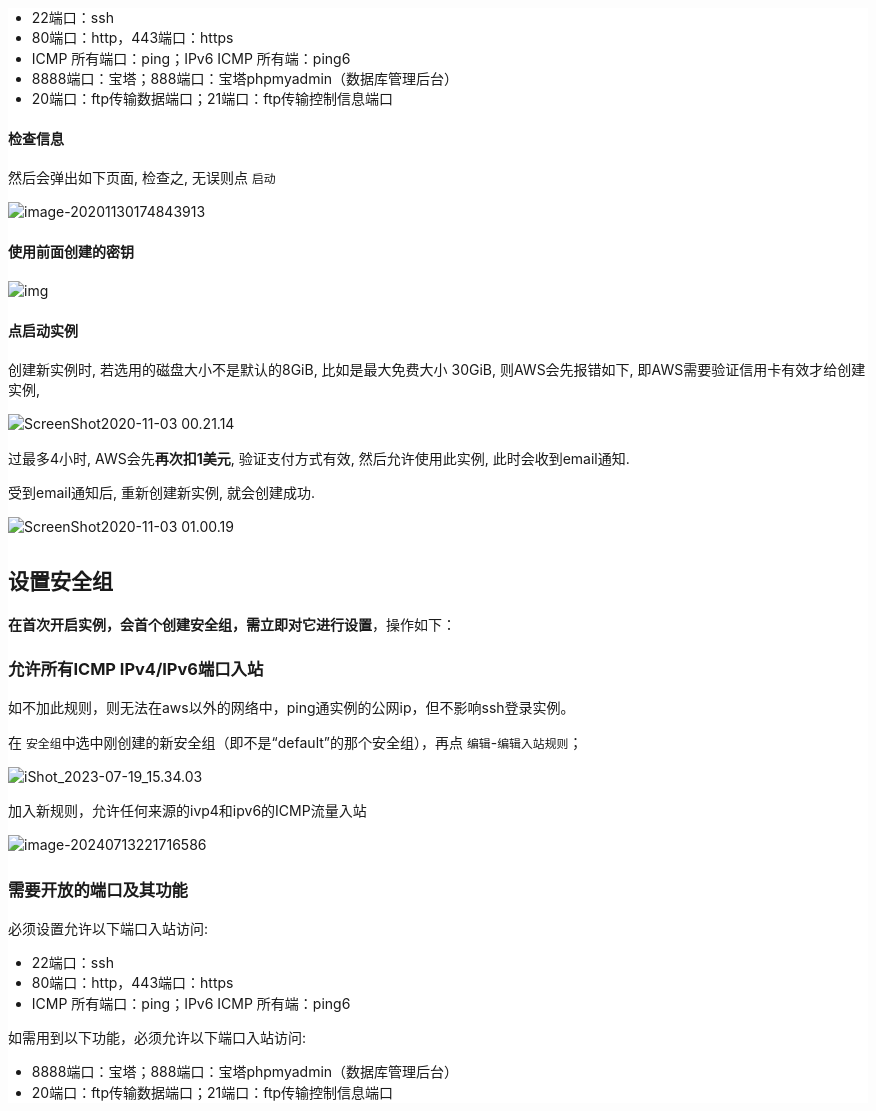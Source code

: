 * 22端口：ssh
* 80端口：http，443端口：https
* ICMP 所有端口：ping；IPv6 ICMP 所有端：ping6
* 8888端口：宝塔；888端口：宝塔phpmyadmin（数据库管理后台）
* 20端口：ftp传输数据端口；21端口：ftp传输控制信息端口

#### 检查信息

然后会弹出如下页面, 检查之, 无误则点 `启动`

![image-20201130174843913](assets/image-20201130174843913.png)

#### 使用前面创建的密钥

![img](assets/9-1024x554.jpg)

#### 点启动实例

创建新实例时, 若选用的磁盘大小不是默认的8GiB, 比如是最大免费大小 30GiB, 则AWS会先报错如下, 即AWS需要验证信用卡有效才给创建实例,

![ScreenShot2020-11-03 00.21.14](assets/ScreenShot2020-11-03%2000.21.14.png)

过最多4小时, AWS会先**再次扣1美元**, 验证支付方式有效, 然后允许使用此实例, 此时会收到email通知.

受到email通知后, 重新创建新实例, 就会创建成功.

![ScreenShot2020-11-03 01.00.19](assets/ScreenShot2020-11-03%2001.00.19.png)

## 设置安全组

**在首次开启实例，会首个创建安全组，需立即对它进行设置**，操作如下：

### 允许所有ICMP IPv4/IPv6端口入站

如不加此规则，则无法在aws以外的网络中，ping通实例的公网ip，但不影响ssh登录实例。

在 `安全组`中选中刚创建的新安全组（即不是“default”的那个安全组），再点 `编辑`-`编辑入站规则`；

![iShot_2023-07-19_15.34.03](assets/iShot_2023-07-19_15.34.03.png)

加入新规则，允许任何来源的ivp4和ipv6的ICMP流量入站

![image-20240713221716586](assets/image-20240713221716586.png)

### 需要开放的端口及其功能

必须设置允许以下端口入站访问:

* 22端口：ssh
* 80端口：http，443端口：https
* ICMP 所有端口：ping；IPv6 ICMP 所有端：ping6

如需用到以下功能，必须允许以下端口入站访问:

* 8888端口：宝塔；888端口：宝塔phpmyadmin（数据库管理后台）
* 20端口：ftp传输数据端口；21端口：ftp传输控制信息端口
